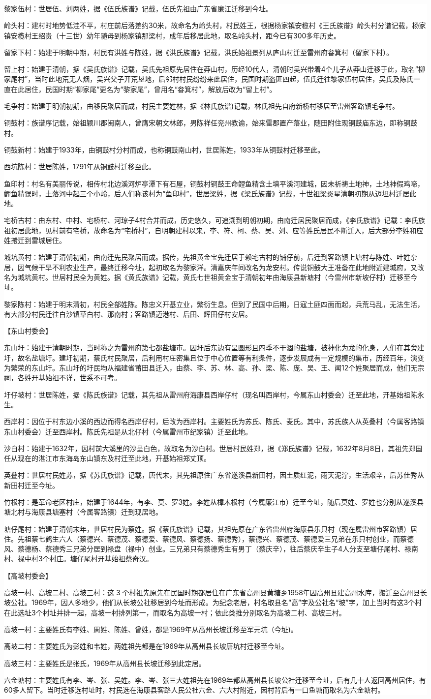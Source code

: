 黎家伍村：世居伍、刘两姓，据《伍氏族谱》记载，伍氏先祖由广东省廉江迁移到今址。

岭头村：建村时地势低洼不平，村庄前后落差约30米，故命名为岭头村，村民姓王，根据杨家镇安榄村《王氏族谱》岭头村分谱记载，杨家镇安榄村王绍贵（十三世）幼年随母到杨家镇那梁村，成年后移居此地，取名岭头村，距今已有300多年历史。

留家下村：始建于明朝中期，村民有洪姓与陈姓，据《洪氏族谱》记载，洪氏始祖景列从庐山村迁至雷州府畚箕村（留家下村）。

留上村：始建于清朝，据《吴氏族谱》记载，吴氏先祖原先居住在莽山村，历经10代人，清朝时吴兴带着4个儿子从莽山迁移于此，取名“柳家尾村”，当时此地荒无人烟，吴兴父子开荒垦地，后邻村村民纷纷来此居住，民国时期盗匪四起，伍氏迁往黎家伍村居住，吴氏及陈氏一直在此居住，民国时期“柳家尾”更名为“黎家尾”，曾用名“畚箕村”，解放后改为“留上村”。

毛争村：始建于明朝初期，由移民聚居而成，村民主要姓林，据《林氏族谱)记载，林氏祖先自府新桥村移居至雷州客路镇毛争村。

铜鼓村：族谱序记载，始祖颖川郡闽南人，曾膺宋朝文林郎，男陈祥任兖州教谕，始来雷郡置产落业，随田附住现铜鼓庙东边，即称铜鼓村。

铜鼓新村：始建于1933年，由铜鼓村分村而成，也称铜鼓南山村，世居陈姓，1933年从铜鼓村迁移至此。

西坑陈村：世居陈姓，1791年从铜鼓村迁移至此。

鱼印村：村名有美丽传说，相传村北边溪河炉亭潭下有石屋，铜鼓村铜鼓王命鲤鱼精含土填平溪河建城，因未祈祷土地神，土地神假鸡啼，鲤鱼精误时，土落河中起三个小岭，后人们称该村为“鱼印村”，世居梁姓，据《梁氏族谱》记载，十世祖梁炎星清朝初期从迈坦村迁居此地。

宅桥古村：由东村、中村、宅桥村、河琼子4村合并而成，历史悠久，可追溯到明朝初期，由南迁居民聚居而成，《李氏族谱》记载：李氏族祖初居此地，见村前有宅桥，故命名为“宅桥村”，自明朝建村以来，李、符、柯、蔡、吴、刘、应等姓氏居民不断迁入，后大部分李姓和应姓搬迁到雷城居住。

城坑黄村：始建于清朝初期，由南迁先民聚居而成。据传，先祖黄金宝先迁居于赖宅古村的铺仔前，后迁到客路镇上塘村与陈姓、叶姓杂居，因气候干旱不利农业生产，最终迁移今址，起初取名为黎家洋。清嘉庆年间改名为龙安村。传说铜鼓大王准备在此地附近建城府，又改名为城坑黄村。世居村民全为黄姓。据《黄氏族谱》记载，黄氏七世祖黄金宝于清朝初年由海康县新塘村（今雷州市新坡仔村）迁移至今址。

黎家陈村：始建于明末清初，村民全部姓陈。陈忠义开基立业，繁衍生息。但到了民国中后期，日寇土匪四面而起，兵荒马乱，无法生活，有大部分村民迁往白沙镇草白村、那南村；客路镇迈港村、后田、辉田仔村安居。

【东山村委会】

东山圩：始建于清朝时期，当时称之为雷州府第七都盐塘市。因圩后东边有呈圆形且四季不干涸的盐塘，被神化为龙的化身，人们在其旁建圩，故名盐塘圩。建圩初期，蔡氏村民聚居，后利用村庄密集且位于中心位置等有利条件，逐步发展成有一定规模的集市，历经百年，演变为繁荣的东山圩。东山圩的圩民均从福建省莆田县迁入，由蔡、李、苏、林、高、孙、梁、陈、庞、吴、王、闻12个姓聚居而成，他们无宗祠，各姓开基始祖不详，世系不可考。

圩仔坡村：世居陈姓，据《陈氏族谱》记载，其先祖从雷州府海康县西岸仔村（现名叫西岸村，今属东山村委会）迁至此地，开基始祖陈永生。

西岸村：因位于村东边小溪的西边而得名西岸仔村，后改为西岸村。主要姓氏为苏氏、陈氏、麦氏。其中，苏氏族人从英叠村（今属客路镇东山村委会）迁至西岸村。陈氏先祖是从北仔村（今属雷州市纪家镇）迁至此地。

沙白村：始建于1632年，因村前大溪里的沙呈白色，故取名为沙白村。世居村民姓郑，据《郑氏族谱》记载，1632年8月8日，其祖先郑国任从现在的湛江市东海岛东山镇东及村迁至此地，开基始祖郑丈顶。

英叠村：世居村民姓苏，据《苏氏族谱》记载，唐代末，其先祖原住广东省遂溪县新田村，因土质红泥，雨天泥泞，生活艰辛，后苏仕秀从新田村迁至今址。

竹根村：是革命老区村庄，始建于1644年，有李、莫、罗3姓。李姓从樟木根村（今属廉江市）迁至今址，随后莫姓、罗姓也分别从遂溪县塘北村与海康县塘塞村（今属客路镇）迁到现居地。

塘仔尾村：始建于清朝末年，世居村民为蔡姓。据《蔡氏族谱》记载，其祖先原在广东省雷州府海康县乐只村（现在属雷州市客路镇）居住。先祖蔡七鹤生六人（蔡德兴、蔡德茂、蔡德爱、蔡德风、蔡德扬、蔡德秀），蔡德兴、蔡德茂、蔡德爱三兄弟在乐只村创业，而蔡德风、蔡德杨、蔡德秀三兄弟分居到禄盘（禄中）创业。三兄弟只有蔡德秀生有男丁（蔡庆辛），往后蔡庆辛生子4人分支至塘仔尾村、禄南村、禄中村3个村庄。塘仔尾村开基始祖蔡奇汉。

【高坡村委会】

高坡一村、高坡二村、高坡三村：这 3 个村祖先原先在民国时期都居住在广东省高州县黄塘乡1958年因高州县建高州水库，搬迁至高州县长坡公社。1969年，因人多地少，他们从长坡公社移居到今址而形成。为纪念老居，村名取县名“高”字及公社名“坡”字，加上当时有这3个村在此选址3个村址并排一起，高坡一村排列第一，而取名为高坡一村；依此类推分别取名为高坡二村、高坡三村。

高坡一村：主要姓氏有李姓、周姓、陈姓、曾姓，都是1969年从高州长坡迁移至军元坑（今址)。

高坡二村：主要姓氏为彭姓和韦姓，两姓祖先都是在1969年从高州县长坡唐坑村迁移至今址。

高坡三村：主要姓氏是张氏，1969年从高州县长坡迁移到此定居。

六金塘村：主要姓氏有李、岑、张、吴姓。李、岑、张三大姓祖先在1969年都从高州县长坡公社迁移至今址，后有几十人返回高州居住，有60多人留下。当时迁移选村址时，村民选在海康县客路人民公社六金、六大村附近，因村背后有一口鱼塘而取名为六金塘村。
